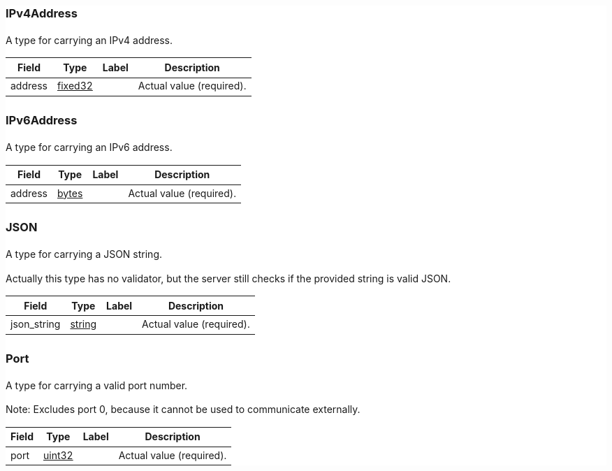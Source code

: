 




<a name="grpc_api-IPv4Address"></a>

### IPv4Address
A type for carrying an IPv4 address.


| Field | Type | Label | Description |
| ----- | ---- | ----- | ----------- |
| address | [fixed32](#fixed32) |  | Actual value (required). |






<a name="grpc_api-IPv6Address"></a>

### IPv6Address
A type for carrying an IPv6 address.


| Field | Type | Label | Description |
| ----- | ---- | ----- | ----------- |
| address | [bytes](#bytes) |  | Actual value (required). |






<a name="grpc_api-JSON"></a>

### JSON
A type for carrying a JSON string.

Actually this type has no validator, but the server still checks if the provided string is valid JSON.


| Field | Type | Label | Description |
| ----- | ---- | ----- | ----------- |
| json_string | [string](#string) |  | Actual value (required). |






<a name="grpc_api-Port"></a>

### Port
A type for carrying a valid port number.

Note: Excludes port 0, because it cannot be used to communicate externally.


| Field | Type | Label | Description |
| ----- | ---- | ----- | ----------- |
| port | [uint32](#uint32) |  | Actual value (required). |
